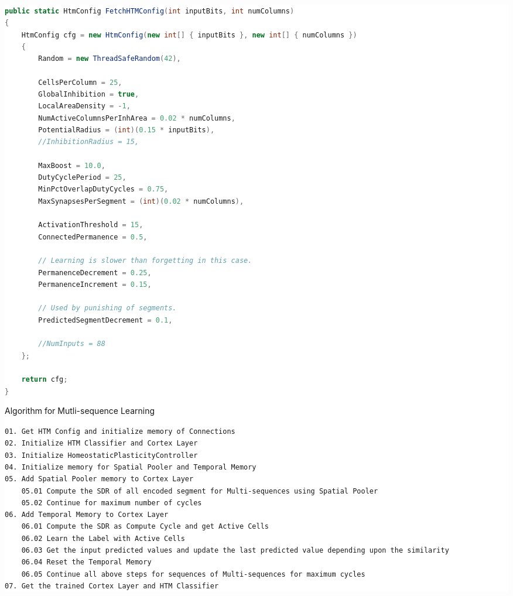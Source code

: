 ```csharp
public static HtmConfig FetchHTMConfig(int inputBits, int numColumns)
{
    HtmConfig cfg = new HtmConfig(new int[] { inputBits }, new int[] { numColumns })
    {
        Random = new ThreadSafeRandom(42),

        CellsPerColumn = 25,
        GlobalInhibition = true,
        LocalAreaDensity = -1,
        NumActiveColumnsPerInhArea = 0.02 * numColumns,
        PotentialRadius = (int)(0.15 * inputBits),
        //InhibitionRadius = 15,

        MaxBoost = 10.0,
        DutyCyclePeriod = 25,
        MinPctOverlapDutyCycles = 0.75,
        MaxSynapsesPerSegment = (int)(0.02 * numColumns),

        ActivationThreshold = 15,
        ConnectedPermanence = 0.5,

        // Learning is slower than forgetting in this case.
        PermanenceDecrement = 0.25,
        PermanenceIncrement = 0.15,

        // Used by punishing of segments.
        PredictedSegmentDecrement = 0.1,

        //NumInputs = 88
    };

    return cfg;
}
```

Algorithm for Mutli-sequence Learning
```
01. Get HTM Config and initialize memory of Connections 
02. Initialize HTM Classifier and Cortex Layer
03. Initialize HomeostaticPlasticityController
04. Initialize memory for Spatial Pooler and Temporal Memory
05. Add Spatial Pooler memory to Cortex Layer
	05.01 Compute the SDR of all encoded segment for Multi-sequences using Spatial Pooler
	05.02 Continue for maximum number of cycles
06. Add Temporal Memory to Cortex Layer
    06.01 Compute the SDR as Compute Cycle and get Active Cells
	06.02 Learn the Label with Active Cells
	06.03 Get the input predicted values and update the last predicted value depending upon the similarity
	06.04 Reset the Temporal Memory
	06.05 Continue all above steps for sequences of Multi-sequences for maximum cycles
07. Get the trained Cortex Layer and HTM Classifier
```
